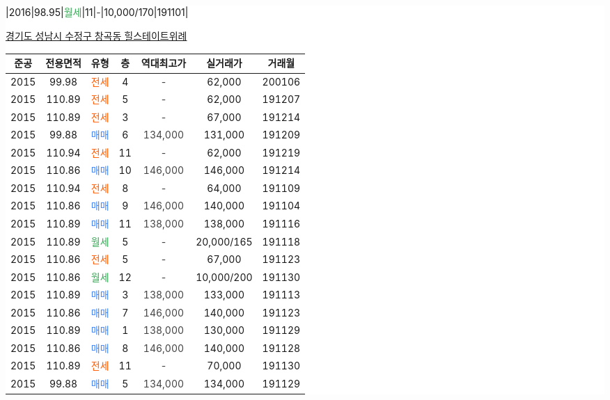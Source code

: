 |2016|98.95|<span style="color:#34a853">월세</span>|11|<span style="color:#444444">-</span>|10,000/170|191101|

[경기도 성남시 수정구 창곡동 힐스테이트위례](https://search.naver.com/search.naver?query=%EA%B2%BD%EA%B8%B0%EB%8F%84+%EC%84%B1%EB%82%A8%EC%8B%9C+%EC%88%98%EC%A0%95%EA%B5%AC+%EC%B0%BD%EA%B3%A1%EB%8F%99+%ED%9E%90%EC%8A%A4%ED%85%8C%EC%9D%B4%ED%8A%B8%EC%9C%84%EB%A1%80)

|준공|전용면적|유형|층|역대최고가|실거래가|거래월|
|:---:|:---:|:---:|:---:|:---:|:---:|:---:|
|2015|99.98|<span style="color:#ff5a00">전세</span>|4|<span style="color:#444444">-</span>|62,000|200106|
|2015|110.89|<span style="color:#ff5a00">전세</span>|5|<span style="color:#444444">-</span>|62,000|191207|
|2015|110.89|<span style="color:#ff5a00">전세</span>|3|<span style="color:#444444">-</span>|67,000|191214|
|2015|99.88|<span style="color:#4285f3">매매</span>|6|<span style="color:#444444">134,000</span>|131,000|191209|
|2015|110.94|<span style="color:#ff5a00">전세</span>|11|<span style="color:#444444">-</span>|62,000|191219|
|2015|110.86|<span style="color:#4285f3">매매</span>|10|<span style="color:#444444">146,000</span>|146,000|191214|
|2015|110.94|<span style="color:#ff5a00">전세</span>|8|<span style="color:#444444">-</span>|64,000|191109|
|2015|110.86|<span style="color:#4285f3">매매</span>|9|<span style="color:#444444">146,000</span>|140,000|191104|
|2015|110.89|<span style="color:#4285f3">매매</span>|11|<span style="color:#444444">138,000</span>|138,000|191116|
|2015|110.89|<span style="color:#34a853">월세</span>|5|<span style="color:#444444">-</span>|20,000/165|191118|
|2015|110.86|<span style="color:#ff5a00">전세</span>|5|<span style="color:#444444">-</span>|67,000|191123|
|2015|110.86|<span style="color:#34a853">월세</span>|12|<span style="color:#444444">-</span>|10,000/200|191130|
|2015|110.89|<span style="color:#4285f3">매매</span>|3|<span style="color:#444444">138,000</span>|133,000|191113|
|2015|110.86|<span style="color:#4285f3">매매</span>|7|<span style="color:#444444">146,000</span>|140,000|191123|
|2015|110.89|<span style="color:#4285f3">매매</span>|1|<span style="color:#444444">138,000</span>|130,000|191129|
|2015|110.86|<span style="color:#4285f3">매매</span>|8|<span style="color:#444444">146,000</span>|140,000|191128|
|2015|110.89|<span style="color:#ff5a00">전세</span>|11|<span style="color:#444444">-</span>|70,000|191130|
|2015|99.88|<span style="color:#4285f3">매매</span>|5|<span style="color:#444444">134,000</span>|134,000|191129|


<script async src="//pagead2.googlesyndication.com/pagead/js/adsbygoogle.js"></script>

<ins class="adsbygoogle"
     style="display:block"
     data-ad-client="ca-pub-2446590836940007"
     data-ad-slot="1659523306"
     data-ad-format="auto"
     data-full-width-responsive="true"></ins>
<script>
(adsbygoogle = window.adsbygoogle || []).push({});
</script>

